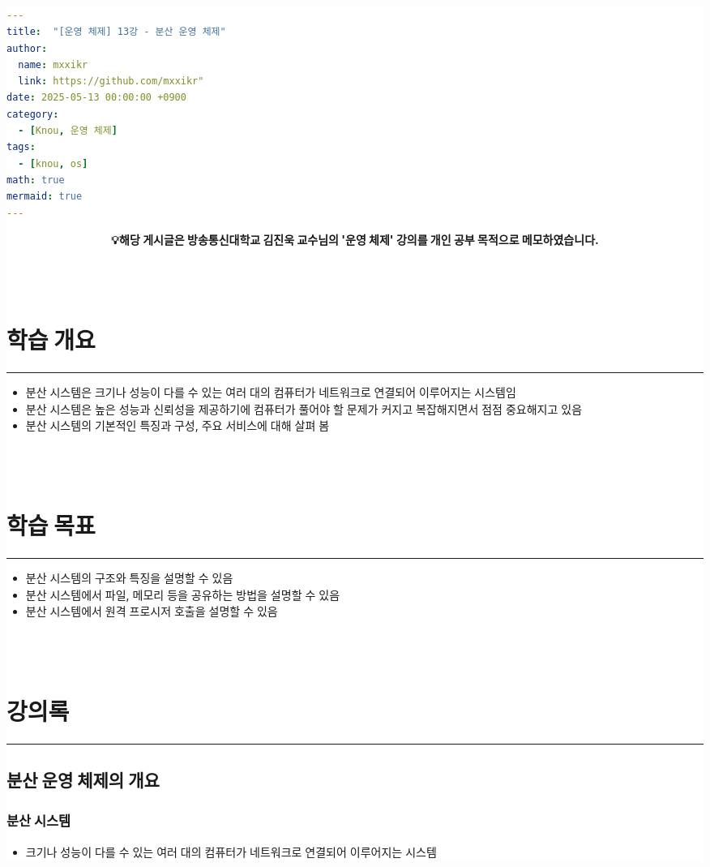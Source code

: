 ```yaml
---
title:  "[운영 체제] 13강 - 분산 운영 체제"
author:
  name: mxxikr
  link: https://github.com/mxxikr"
date: 2025-05-13 00:00:00 +0900
category:
  - [Knou, 운영 체제]
tags:
  - [knou, os]
math: true
mermaid: true
---
```


**<center>💡해당 게시글은 방송통신대학교 김진욱 교수님의 '운영 체제' 강의를 개인 공부 목적으로 메모하였습니다. </center>**

<br/><br/>

# 학습 개요

---

- 분산 시스템은 크기나 성능이 다를 수 있는 여러 대의 컴퓨터가 네트워크로 연결되어 이루어지는 시스템임
- 분산 시스템은 높은 성능과 신뢰성을 제공하기에 컴퓨터가 풀어야 할 문제가 커지고 복잡해지면서 점점 중요해지고 있음
- 분산 시스템의 기본적인 특징과 구성, 주요 서비스에 대해 살펴 봄

<br/><br/>

# 학습 목표

---

- 분산 시스템의 구조와 특징을 설명할 수 있음
- 분산 시스템에서 파일, 메모리 등을 공유하는 방법을 설명할 수 있음
- 분산 시스템에서 원격 프로시저 호출을 설명할 수 있음

<br/><br/>

# 강의록

---

## 분산 운영 체제의 개요

### **분산 시스템**

- 크기나 성능이 다를 수 있는 여러 대의 컴퓨터가 네트워크로 연결되어 이루어지는 시스템
    